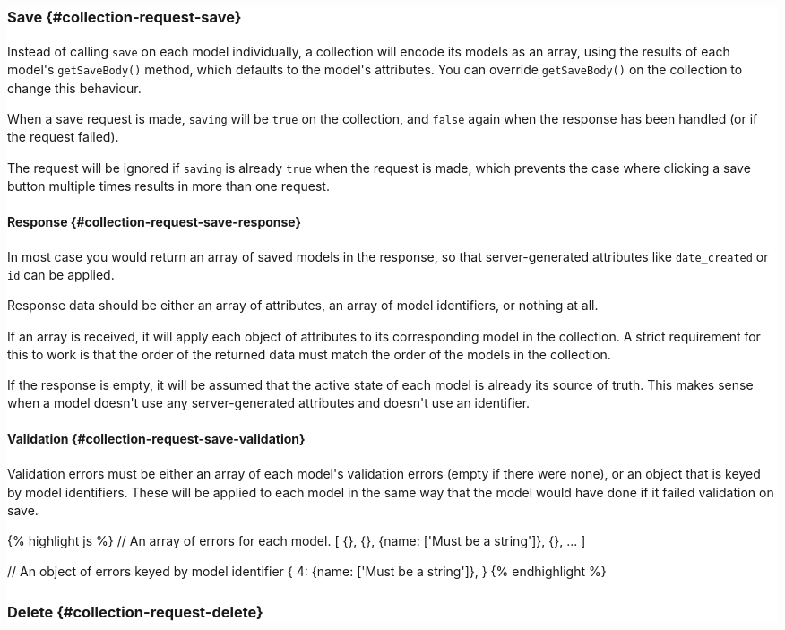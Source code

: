 ### Save {#collection-request-save}

Instead of calling `save` on each model individually, a collection will encode its
models as an array, using the results of each model's `getSaveBody()` method, which
defaults to the model's attributes. You can override `getSaveBody()` on the collection
to change this behaviour.

When a save request is made, `saving` will be `true` on the collection, and `false`
again when the response has been handled (or if the request failed).

The request will be ignored if `saving` is already `true` when the request is made,
which prevents the case where clicking a save button multiple times results in more
than one request.

#### Response {#collection-request-save-response}

In most case you would return an array of saved models in the response,
so that server-generated attributes like `date_created` or `id` can be applied.

Response data should be either an array of attributes, an array of model identifiers,
or nothing at all.

If an array is received, it will apply each object of attributes to its corresponding
model in the collection. A strict requirement for this to work is that the order of
the returned data must match the order of the models in the collection.

If the response is empty, it will be assumed that the active state of each model
is already its source of truth. This makes sense when a model doesn't use any
server-generated attributes and doesn't use an identifier.

#### Validation {#collection-request-save-validation}

Validation errors must be either an array of each model's validation errors (empty if there were none),
or an object that is keyed by model identifiers. These will be applied to each model in the same way
that the model would have done if it failed validation on save.

{% highlight js %}
// An array of errors for each model.
[
    {},
    {},
    {name: ['Must be a string']},
    {},
    ...
]

// An object of errors keyed by model identifier
{
    4: {name: ['Must be a string']},
}
{% endhighlight %}

### Delete {#collection-request-delete}
